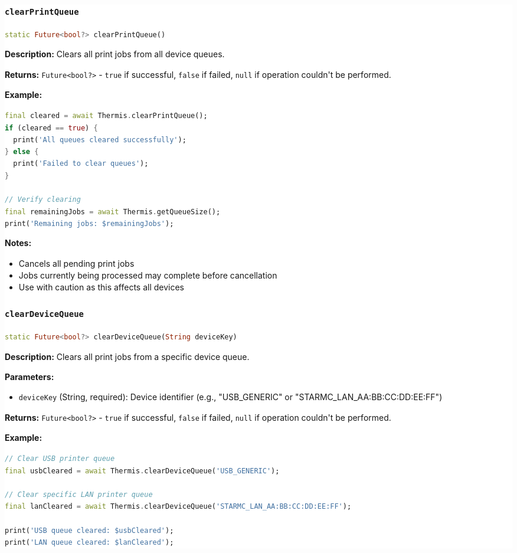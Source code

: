 ### `clearPrintQueue`

```dart
static Future<bool?> clearPrintQueue()
```

**Description:** Clears all print jobs from all device queues.

**Returns:** `Future<bool?>` - `true` if successful, `false` if failed, `null` if operation couldn't be performed.

**Example:**
```dart
final cleared = await Thermis.clearPrintQueue();
if (cleared == true) {
  print('All queues cleared successfully');
} else {
  print('Failed to clear queues');
}

// Verify clearing
final remainingJobs = await Thermis.getQueueSize();
print('Remaining jobs: $remainingJobs');
```

**Notes:**
- Cancels all pending print jobs
- Jobs currently being processed may complete before cancellation
- Use with caution as this affects all devices

### `clearDeviceQueue`

```dart
static Future<bool?> clearDeviceQueue(String deviceKey)
```

**Description:** Clears all print jobs from a specific device queue.

**Parameters:**
- `deviceKey` (String, required): Device identifier (e.g., "USB_GENERIC" or "STARMC_LAN_AA:BB:CC:DD:EE:FF")

**Returns:** `Future<bool?>` - `true` if successful, `false` if failed, `null` if operation couldn't be performed.

**Example:**
```dart
// Clear USB printer queue
final usbCleared = await Thermis.clearDeviceQueue('USB_GENERIC');

// Clear specific LAN printer queue
final lanCleared = await Thermis.clearDeviceQueue('STARMC_LAN_AA:BB:CC:DD:EE:FF');

print('USB queue cleared: $usbCleared');
print('LAN queue cleared: $lanCleared');
```
